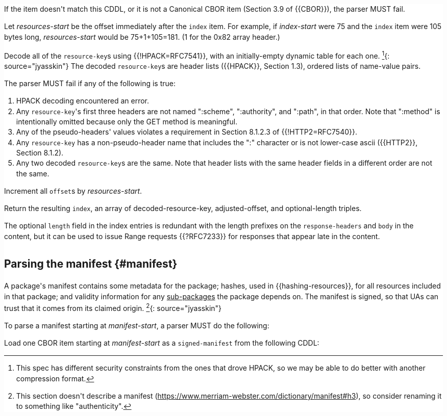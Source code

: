 If the item doesn't match this CDDL, or it is not a Canonical CBOR item (Section
3.9 of {{CBOR}}), the parser MUST fail.

Let *resources-start* be the offset immediately after the `index` item. For
example, if *index-start* were 75 and the `index` item were 105 bytes long,
*resources-start* would be 75+1+105=181. (1 for the 0x82 array header.)

Decode all of the `resource-key`s using {{!HPACK=RFC7541}}, with an
initially-empty dynamic table for each one. [^ednote-compression]{:
source="jyasskin"} The decoded `resource-key`s are header lists
({{HPACK}}, Section 1.3), ordered lists of name-value pairs.

The parser MUST fail if any of the following is true:

1. HPACK decoding encountered an error.
1. Any `resource-key`'s first three headers are not named ":scheme",
   ":authority", and ":path", in that order. Note that ":method" is
   intentionally omitted because only the GET method is meaningful.
1. Any of the pseudo-headers' values violates a requirement in Section
   8.1.2.3 of {{!HTTP2=RFC7540}}.
1. Any `resource-key` has a non-pseudo-header name that includes the
   ":" character or is not lower-case ascii ({{HTTP2}}, Section
   8.1.2).
1. Any two decoded `resource-key`s are the same. Note that header
   lists with the same header fields in a different order are not the
   same.

Increment all `offset`s by *resources-start*.

Return the resulting `index`, an array of decoded-resource-key, adjusted-offset,
and optional-length triples.

[^ednote-compression]: This spec has different security constraints from the
    ones that drove HPACK, so we may be able to do better with another
    compression format.

The optional `length` field in the index entries is redundant with the length
prefixes on the `response-headers` and `body` in the content, but it can be used
to issue Range requests {{?RFC7233}} for responses that appear late in the
content.


## Parsing the manifest {#manifest}

A package's manifest contains some metadata for the package; hashes, used in
{{hashing-resources}}, for all resources included in that package; and
validity information for any [sub-packages](#subpackages) the package depends
on. The manifest is signed, so that UAs can trust that it comes from its claimed
origin. [^ednote-manifest-name]{: source="jyasskin"}

[^ednote-manifest-name]: This section doesn't describe a manifest
    (https://www.merriam-webster.com/dictionary/manifest#h3), so consider
    renaming it to something like "authenticity".

To parse a manifest starting at *manifest-start*, a parser MUST do the following:

Load one CBOR item starting at *manifest-start* as a `signed-manifest` from the
following CDDL:


[^ednote-loading-cddl]: CDDL doesn't actually define how to use it as a schema
[^ednote-critical-sections]: Do we need to mark critical section names?
[^ednote-figure-in-list]: This step would be inside the manifest-only block, but
[^ednote-mime-naming]: I suspect the mime type will need to be a bit longer:
